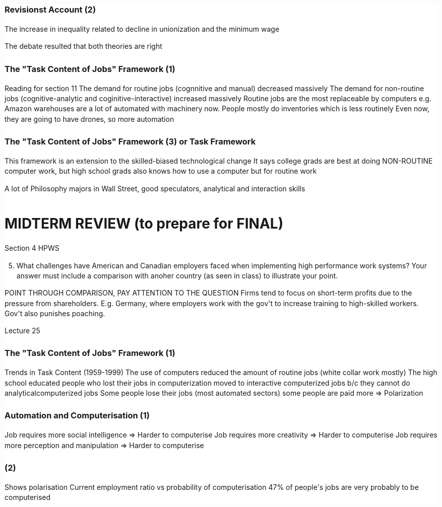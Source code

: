 ### Revisionst Account (2)
The increase in inequality related to decline in unionization and the minimum wage

The debate resulted that both theories are right

### The "Task Content of Jobs" Framework (1)
Reading for section 11
The demand for routine jobs (cognnitive and manual) decreased massively
The demand for non-routine jobs (cognitive-analytic and coginitive-interactive) increased massively
Routine jobs are the most replaceable by computers
e.g. Amazon warehouses are a lot of automated with machinery now. People mostly do inventories which is less routinely
Even now, they are going to have drones, so more automation

### The "Task Content of Jobs" Framework (3) or Task Framework
This framework is an extension to the skilled-biased technological change
It says college grads are best at doing NON-ROUTINE computer work, but high school grads also knows how to use a computer but for routine work

A lot of Philosophy majors in Wall Street, good speculators, analytical and interaction skills


# MIDTERM REVIEW (to prepare for FINAL)

Section 4 HPWS

5. What challenges have American and Canadian employers faced when implementing high performance work systems? Your answer must include a comparison with anoher country (as seen in class) to illustrate your point.

POINT THROUGH COMPARISON, PAY ATTENTION TO THE QUESTION
Firms tend to focus on short-term profits due to the pressure from shareholders. E.g. Germany, where employers work with the gov't to increase training to high-skilled workers. Gov't also punishes poaching. 

Lecture 25

### The "Task Content of Jobs" Framework (1)
Trends in Task Content (1959-1999)
The use of computers reduced the amount of routine jobs (white collar work mostly)
The high school educated people who lost their jobs in computerization moved to interactive computerized jobs b/c they cannot do analyticalcomputerized jobs
Some people lose their jobs (most automated sectors) some people are paid more => Polarization

### Automation and Computerisation (1)
Job requires more social intelligence => Harder to computerise
Job requires more creativity => Harder to computerise
Job requires more perception and manipulation => Harder to computerise

### (2)
Shows polarisation
Current employment ratio vs probability of computerisation
47% of people's jobs are very probably to be computerised
